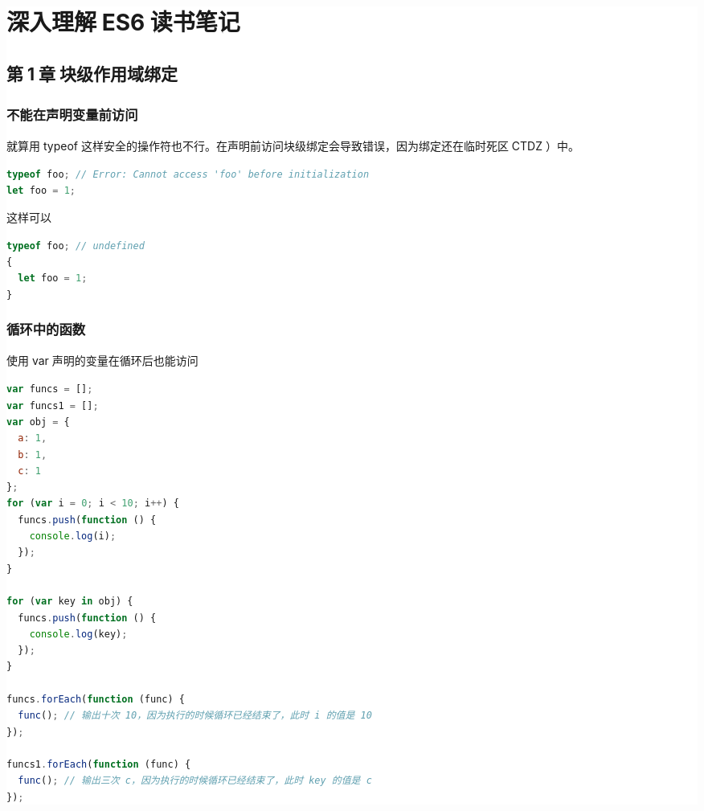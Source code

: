# 深入理解 ES6 读书笔记

## 第 1 章 块级作用域绑定

### 不能在声明变量前访问

就算用 typeof 这样安全的操作符也不行。在声明前访问块级绑定会导致错误，因为绑定还在临时死区 CTDZ ）中。

```js
typeof foo; // Error: Cannot access 'foo' before initialization
let foo = 1;
```

这样可以

```js
typeof foo; // undefined
{
  let foo = 1;
}
```

### 循环中的函数

使用 var 声明的变量在循环后也能访问

```js
var funcs = [];
var funcs1 = [];
var obj = {
  a: 1,
  b: 1,
  c: 1
};
for (var i = 0; i < 10; i++) {
  funcs.push(function () {
    console.log(i);
  });
}

for (var key in obj) {
  funcs.push(function () {
    console.log(key);
  });
}

funcs.forEach(function (func) {
  func(); // 输出十次 10，因为执行的时候循环已经结束了，此时 i 的值是 10
});

funcs1.forEach(function (func) {
  func(); // 输出三次 c，因为执行的时候循环已经结束了，此时 key 的值是 c
});
```

